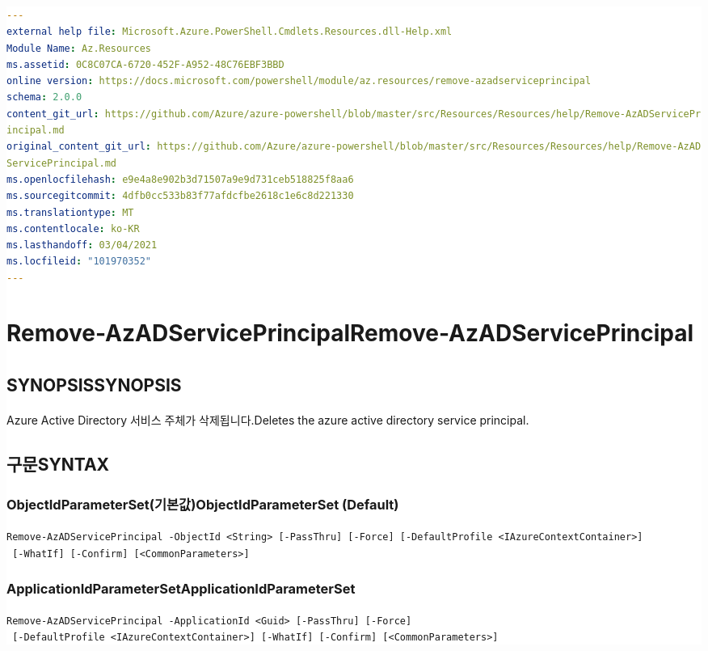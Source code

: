 ```yaml
---
external help file: Microsoft.Azure.PowerShell.Cmdlets.Resources.dll-Help.xml
Module Name: Az.Resources
ms.assetid: 0C8C07CA-6720-452F-A952-48C76EBF3BBD
online version: https://docs.microsoft.com/powershell/module/az.resources/remove-azadserviceprincipal
schema: 2.0.0
content_git_url: https://github.com/Azure/azure-powershell/blob/master/src/Resources/Resources/help/Remove-AzADServicePrincipal.md
original_content_git_url: https://github.com/Azure/azure-powershell/blob/master/src/Resources/Resources/help/Remove-AzADServicePrincipal.md
ms.openlocfilehash: e9e4a8e902b3d71507a9e9d731ceb518825f8aa6
ms.sourcegitcommit: 4dfb0cc533b83f77afdcfbe2618c1e6c8d221330
ms.translationtype: MT
ms.contentlocale: ko-KR
ms.lasthandoff: 03/04/2021
ms.locfileid: "101970352"
---
```

# <span data-ttu-id="c8cbc-101">Remove-AzADServicePrincipal</span><span class="sxs-lookup"><span data-stu-id="c8cbc-101">Remove-AzADServicePrincipal</span></span>

## <span data-ttu-id="c8cbc-102">SYNOPSIS</span><span class="sxs-lookup"><span data-stu-id="c8cbc-102">SYNOPSIS</span></span>
<span data-ttu-id="c8cbc-103">Azure Active Directory 서비스 주체가 삭제됩니다.</span><span class="sxs-lookup"><span data-stu-id="c8cbc-103">Deletes the azure active directory service principal.</span></span>

## <span data-ttu-id="c8cbc-104">구문</span><span class="sxs-lookup"><span data-stu-id="c8cbc-104">SYNTAX</span></span>

### <span data-ttu-id="c8cbc-105">ObjectIdParameterSet(기본값)</span><span class="sxs-lookup"><span data-stu-id="c8cbc-105">ObjectIdParameterSet (Default)</span></span>
```
Remove-AzADServicePrincipal -ObjectId <String> [-PassThru] [-Force] [-DefaultProfile <IAzureContextContainer>]
 [-WhatIf] [-Confirm] [<CommonParameters>]
```

### <span data-ttu-id="c8cbc-106">ApplicationIdParameterSet</span><span class="sxs-lookup"><span data-stu-id="c8cbc-106">ApplicationIdParameterSet</span></span>
```
Remove-AzADServicePrincipal -ApplicationId <Guid> [-PassThru] [-Force]
 [-DefaultProfile <IAzureContextContainer>] [-WhatIf] [-Confirm] [<CommonParameters>]
```
